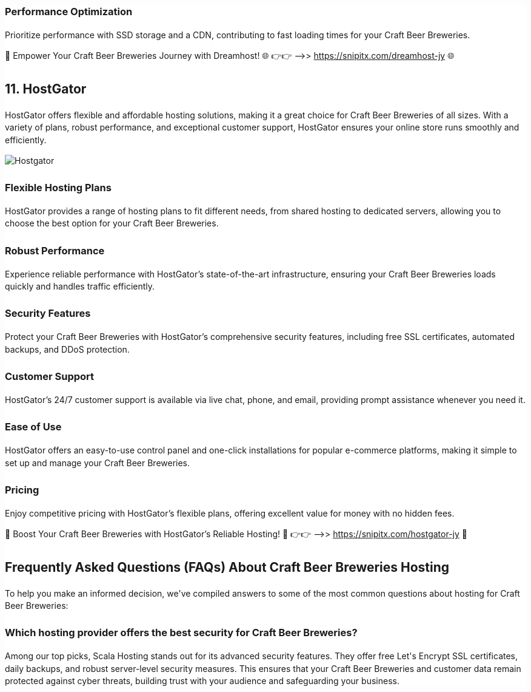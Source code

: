 ### Performance Optimization
Prioritize performance with SSD storage and a CDN, contributing to fast loading times for your Craft Beer Breweries.

🚀 Empower Your Craft Beer Breweries Journey with Dreamhost! 🌐
👉👉 -->> https://snipitx.com/dreamhost-jy 🌐

## 11. HostGator

HostGator offers flexible and affordable hosting solutions, making it a great choice for Craft Beer Breweries of all sizes. With a variety of plans, robust performance, and exceptional customer support, HostGator ensures your online store runs smoothly and efficiently.

![Hostgator](https://i.imgur.com/SNC0dSu.jpeg "Hostgator Hosting")

### Flexible Hosting Plans
HostGator provides a range of hosting plans to fit different needs, from shared hosting to dedicated servers, allowing you to choose the best option for your Craft Beer Breweries.

### Robust Performance
Experience reliable performance with HostGator’s state-of-the-art infrastructure, ensuring your Craft Beer Breweries loads quickly and handles traffic efficiently.

### Security Features
Protect your Craft Beer Breweries with HostGator’s comprehensive security features, including free SSL certificates, automated backups, and DDoS protection.

### Customer Support
HostGator’s 24/7 customer support is available via live chat, phone, and email, providing prompt assistance whenever you need it.

### Ease of Use
HostGator offers an easy-to-use control panel and one-click installations for popular e-commerce platforms, making it simple to set up and manage your Craft Beer Breweries.

### Pricing
Enjoy competitive pricing with HostGator’s flexible plans, offering excellent value for money with no hidden fees.

🌟 Boost Your Craft Beer Breweries with HostGator’s Reliable Hosting! 🚀
👉👉 -->> https://snipitx.com/hostgator-jy 🚀

## Frequently Asked Questions (FAQs) About Craft Beer Breweries Hosting

To help you make an informed decision, we've compiled answers to some of the most common questions about hosting for Craft Beer Breweries:

### Which hosting provider offers the best security for Craft Beer Breweries? 
Among our top picks, Scala Hosting stands out for its advanced security features. They offer free Let's Encrypt SSL certificates, daily backups, and robust server-level security measures. This ensures that your Craft Beer Breweries and customer data remain protected against cyber threats, building trust with your audience and safeguarding your business.
